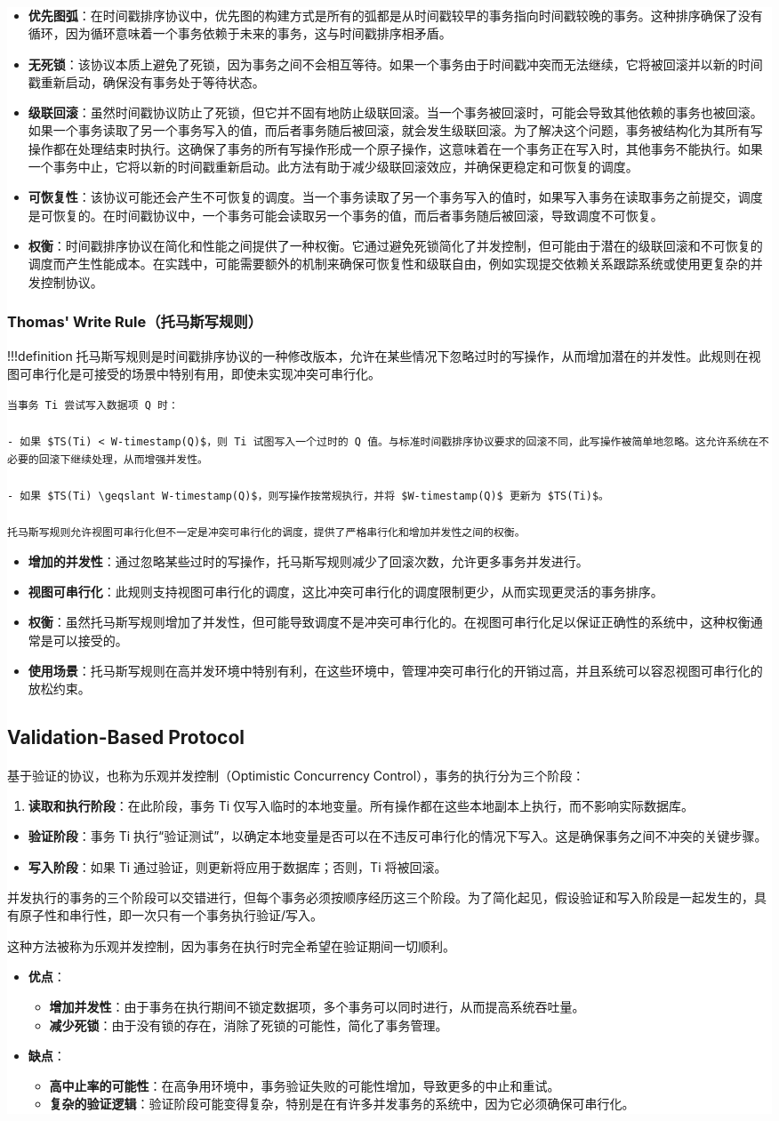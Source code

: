 </figure>


- **优先图弧**：在时间戳排序协议中，优先图的构建方式是所有的弧都是从时间戳较早的事务指向时间戳较晚的事务。这种排序确保了没有循环，因为循环意味着一个事务依赖于未来的事务，这与时间戳排序相矛盾。

- **无死锁**：该协议本质上避免了死锁，因为事务之间不会相互等待。如果一个事务由于时间戳冲突而无法继续，它将被回滚并以新的时间戳重新启动，确保没有事务处于等待状态。

- **级联回滚**：虽然时间戳协议防止了死锁，但它并不固有地防止级联回滚。当一个事务被回滚时，可能会导致其他依赖的事务也被回滚。如果一个事务读取了另一个事务写入的值，而后者事务随后被回滚，就会发生级联回滚。为了解决这个问题，事务被结构化为其所有写操作都在处理结束时执行。这确保了事务的所有写操作形成一个原子操作，这意味着在一个事务正在写入时，其他事务不能执行。如果一个事务中止，它将以新的时间戳重新启动。此方法有助于减少级联回滚效应，并确保更稳定和可恢复的调度。


- **可恢复性**：该协议可能还会产生不可恢复的调度。当一个事务读取了另一个事务写入的值时，如果写入事务在读取事务之前提交，调度是可恢复的。在时间戳协议中，一个事务可能会读取另一个事务的值，而后者事务随后被回滚，导致调度不可恢复。

- **权衡**：时间戳排序协议在简化和性能之间提供了一种权衡。它通过避免死锁简化了并发控制，但可能由于潜在的级联回滚和不可恢复的调度而产生性能成本。在实践中，可能需要额外的机制来确保可恢复性和级联自由，例如实现提交依赖关系跟踪系统或使用更复杂的并发控制协议。


### Thomas' Write Rule（托马斯写规则）

!!!definition
    托马斯写规则是时间戳排序协议的一种修改版本，允许在某些情况下忽略过时的写操作，从而增加潜在的并发性。此规则在视图可串行化是可接受的场景中特别有用，即使未实现冲突可串行化。

    当事务 Ti 尝试写入数据项 Q 时：

    - 如果 $TS(Ti) < W-timestamp(Q)$，则 Ti 试图写入一个过时的 Q 值。与标准时间戳排序协议要求的回滚不同，此写操作被简单地忽略。这允许系统在不必要的回滚下继续处理，从而增强并发性。

    - 如果 $TS(Ti) \geqslant W-timestamp(Q)$，则写操作按常规执行，并将 $W-timestamp(Q)$ 更新为 $TS(Ti)$。

    托马斯写规则允许视图可串行化但不一定是冲突可串行化的调度，提供了严格串行化和增加并发性之间的权衡。

- **增加的并发性**：通过忽略某些过时的写操作，托马斯写规则减少了回滚次数，允许更多事务并发进行。

- **视图可串行化**：此规则支持视图可串行化的调度，这比冲突可串行化的调度限制更少，从而实现更灵活的事务排序。

- **权衡**：虽然托马斯写规则增加了并发性，但可能导致调度不是冲突可串行化的。在视图可串行化足以保证正确性的系统中，这种权衡通常是可以接受的。

- **使用场景**：托马斯写规则在高并发环境中特别有利，在这些环境中，管理冲突可串行化的开销过高，并且系统可以容忍视图可串行化的放松约束。

## Validation-Based Protocol

基于验证的协议，也称为乐观并发控制（Optimistic Concurrency Control），事务的执行分为三个阶段：

1. **读取和执行阶段**：在此阶段，事务 Ti 仅写入临时的本地变量。所有操作都在这些本地副本上执行，而不影响实际数据库。

- **验证阶段**：事务 Ti 执行“验证测试”，以确定本地变量是否可以在不违反可串行化的情况下写入。这是确保事务之间不冲突的关键步骤。

- **写入阶段**：如果 Ti 通过验证，则更新将应用于数据库；否则，Ti 将被回滚。

并发执行的事务的三个阶段可以交错进行，但每个事务必须按顺序经历这三个阶段。为了简化起见，假设验证和写入阶段是一起发生的，具有原子性和串行性，即一次只有一个事务执行验证/写入。

这种方法被称为乐观并发控制，因为事务在执行时完全希望在验证期间一切顺利。

- **优点**：
    - **增加并发性**：由于事务在执行期间不锁定数据项，多个事务可以同时进行，从而提高系统吞吐量。
    - **减少死锁**：由于没有锁的存在，消除了死锁的可能性，简化了事务管理。

- **缺点**：
    - **高中止率的可能性**：在高争用环境中，事务验证失败的可能性增加，导致更多的中止和重试。
    - **复杂的验证逻辑**：验证阶段可能变得复杂，特别是在有许多并发事务的系统中，因为它必须确保可串行化。
